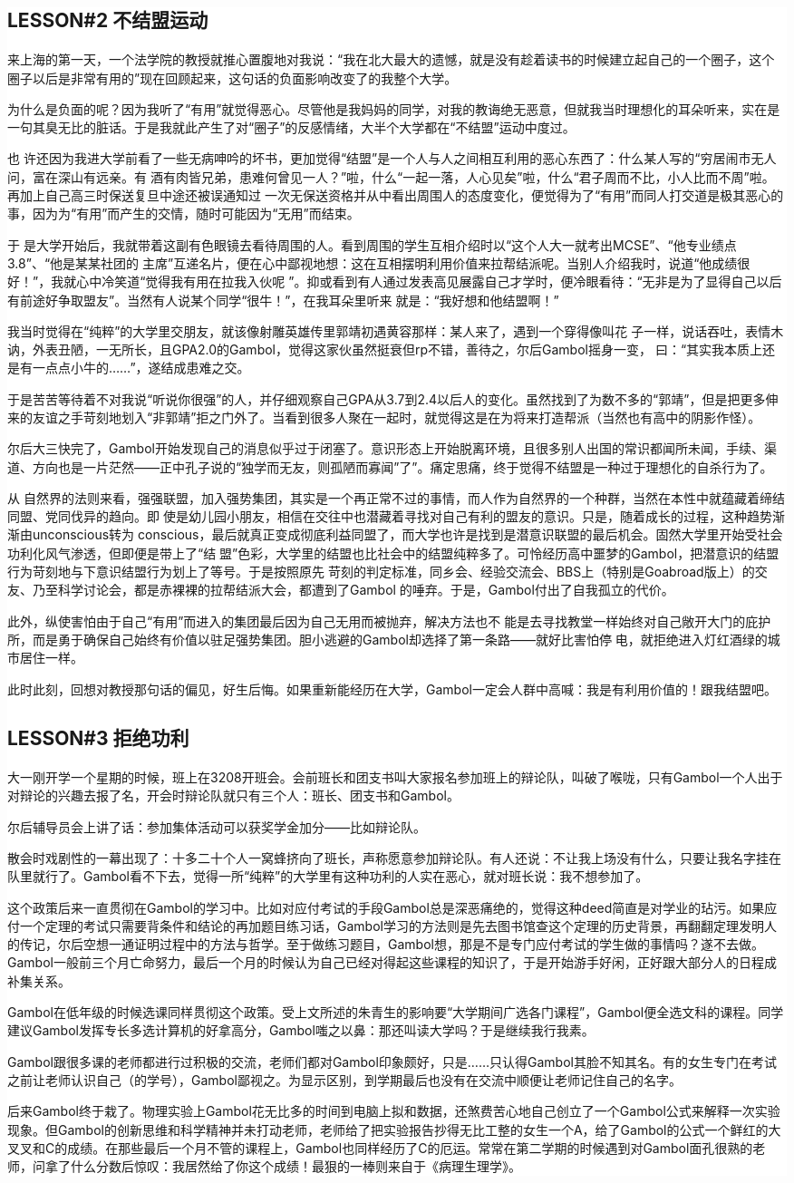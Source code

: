 ## LESSON#2 不结盟运动

来上海的第一天，一个法学院的教授就推心置腹地对我说：“我在北大最大的遗憾，就是没有趁着读书的时候建立起自己的一个圈子，这个圈子以后是非常有用的”现在回顾起来，这句话的负面影响改变了的我整个大学。  

为什么是负面的呢？因为我听了“有用”就觉得恶心。尽管他是我妈妈的同学，对我的教诲绝无恶意，但就我当时理想化的耳朵听来，实在是一句其臭无比的脏话。于是我就此产生了对“圈子”的反感情绪，大半个大学都在“不结盟”运动中度过。  

也 许还因为我进大学前看了一些无病呻吟的坏书，更加觉得“结盟”是一个人与人之间相互利用的恶心东西了：什么某人写的“穷居闹市无人问，富在深山有远亲。有 酒有肉皆兄弟，患难何曾见一人？”啦，什么“一起一落，人心见矣”啦，什么“君子周而不比，小人比而不周”啦。再加上自己高三时保送复旦中途还被误通知过 一次无保送资格并从中看出周围人的态度变化，便觉得为了“有用”而同人打交道是极其恶心的事，因为为“有用”而产生的交情，随时可能因为“无用”而结束。  

于 是大学开始后，我就带着这副有色眼镜去看待周围的人。看到周围的学生互相介绍时以“这个人大一就考出MCSE”、“他专业绩点3.8”、“他是某某社团的 主席”互递名片，便在心中鄙视地想：这在互相摆明利用价值来拉帮结派呢。当别人介绍我时，说道“他成绩很好！”，我就心中冷笑道“觉得我有用在拉我入伙呢 ”。抑或看到有人通过发表高见展露自己才学时，便冷眼看待：“无非是为了显得自己以后有前途好争取盟友”。当然有人说某个同学“很牛！”，在我耳朵里听来 就是：“我好想和他结盟啊！”  

我当时觉得在“纯粹”的大学里交朋友，就该像射雕英雄传里郭靖初遇黄容那样：某人来了，遇到一个穿得像叫花 子一样，说话吞吐，表情木讷，外表丑陋，一无所长，且GPA2.0的Gambol，觉得这家伙虽然挺衰但rp不错，善待之，尔后Gambol摇身一变， 曰：“其实我本质上还是有一点点小牛的……”，遂结成患难之交。  

于是苦苦等待着不对我说“听说你很强”的人，并仔细观察自己GPA从3.7到2.4以后人的变化。虽然找到了为数不多的“郭靖”，但是把更多伸来的友谊之手苛刻地划入“非郭靖”拒之门外了。当看到很多人聚在一起时，就觉得这是在为将来打造帮派（当然也有高中的阴影作怪）。

尔后大三快完了，Gambol开始发现自己的消息似乎过于闭塞了。意识形态上开始脱离环境，且很多别人出国的常识都闻所未闻，手续、渠道、方向也是一片茫然——正中孔子说的“独学而无友，则孤陋而寡闻”了”。痛定思痛，终于觉得不结盟是一种过于理想化的自杀行为了。  

从 自然界的法则来看，强强联盟，加入强势集团，其实是一个再正常不过的事情，而人作为自然界的一个种群，当然在本性中就蕴藏着缔结同盟、党同伐异的趋向。即 使是幼儿园小朋友，相信在交往中也潜藏着寻找对自己有利的盟友的意识。只是，随着成长的过程，这种趋势渐渐由unconscious转为 conscious，最后就真正变成彻底利益同盟了，而大学也许是找到是潜意识联盟的最后机会。固然大学里开始受社会功利化风气渗透，但即便是带上了“结 盟”色彩，大学里的结盟也比社会中的结盟纯粹多了。可怜经历高中噩梦的Gambol，把潜意识的结盟行为苛刻地与下意识结盟行为划上了等号。于是按照原先 苛刻的判定标准，同乡会、经验交流会、BBS上（特别是Goabroad版上）的交友、乃至科学讨论会，都是赤裸裸的拉帮结派大会，都遭到了Gambol 的唾弃。于是，Gambol付出了自我孤立的代价。  

此外，纵使害怕由于自己“有用”而进入的集团最后因为自己无用而被抛弃，解决方法也不 能是去寻找教堂一样始终对自己敞开大门的庇护所，而是勇于确保自己始终有价值以驻足强势集团。胆小逃避的Gambol却选择了第一条路——就好比害怕停 电，就拒绝进入灯红酒绿的城市居住一样。  

此时此刻，回想对教授那句话的偏见，好生后悔。如果重新能经历在大学，Gambol一定会人群中高喊：我是有利用价值的！跟我结盟吧。

## LESSON#3 拒绝功利

大一刚开学一个星期的时候，班上在3208开班会。会前班长和团支书叫大家报名参加班上的辩论队，叫破了喉咙，只有Gambol一个人出于对辩论的兴趣去报了名，开会时辩论队就只有三个人：班长、团支书和Gambol。  

尔后辅导员会上讲了话：参加集体活动可以获奖学金加分——比如辩论队。  

散会时戏剧性的一幕出现了：十多二十个人一窝蜂挤向了班长，声称愿意参加辩论队。有人还说：不让我上场没有什么，只要让我名字挂在队里就行了。Gambol看不下去，觉得一所“纯粹”的大学里有这种功利的人实在恶心，就对班长说：我不想参加了。 

这个政策后来一直贯彻在Gambol的学习中。比如对应付考试的手段Gambol总是深恶痛绝的，觉得这种deed简直是对学业的玷污。如果应付一个定理的考试只需要背条件和结论的再加题目练习话，Gambol学习的方法则是先去图书馆查这个定理的历史背景，再翻翻定理发明人的传记，尔后空想一通证明过程中的方法与哲学。至于做练习题目，Gambol想，那是不是专门应付考试的学生做的事情吗？遂不去做。Gambol一般前三个月亡命努力，最后一个月的时候认为自己已经对得起这些课程的知识了，于是开始游手好闲，正好跟大部分人的日程成补集关系。  

Gambol在低年级的时候选课同样贯彻这个政策。受上文所述的朱青生的影响要“大学期间广选各门课程”，Gambol便全选文科的课程。同学建议Gambol发挥专长多选计算机的好拿高分，Gambol嗤之以鼻：那还叫读大学吗？于是继续我行我素。  

Gambol跟很多课的老师都进行过积极的交流，老师们都对Gambol印象颇好，只是……只认得Gambol其脸不知其名。有的女生专门在考试之前让老师认识自己（的学号），Gambol鄙视之。为显示区别，到学期最后也没有在交流中顺便让老师记住自己的名字。  

后来Gambol终于栽了。物理实验上Gambol花无比多的时间到电脑上拟和数据，还煞费苦心地自己创立了一个Gambol公式来解释一次实验现象。但Gambol的创新思维和科学精神并未打动老师，老师给了把实验报告抄得无比工整的女生一个A，给了Gambol的公式一个鲜红的大叉叉和C的成绩。在那些最后一个月不管的课程上，Gambol也同样经历了C的厄运。常常在第二学期的时候遇到对Gambol面孔很熟的老师，问拿了什么分数后惊叹：我居然给了你这个成绩！最狠的一棒则来自于《病理生理学》。  
